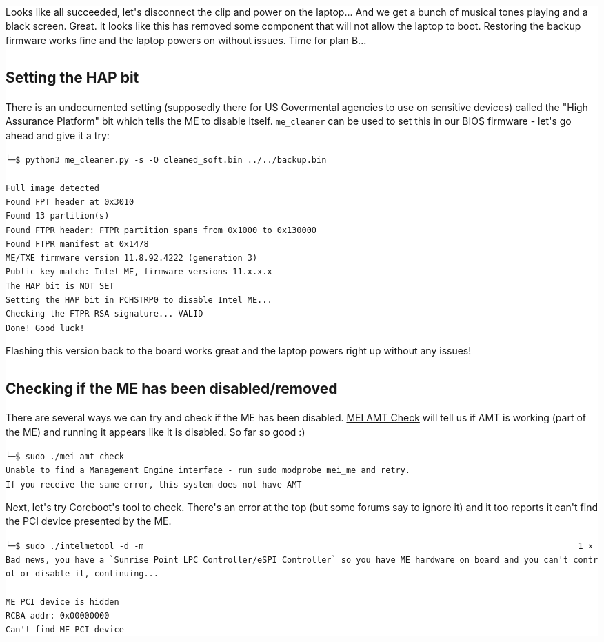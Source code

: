 Looks like all succeeded, let's disconnect the clip and power on the laptop... And we get a bunch of musical tones playing and a black screen. Great. It looks like this has removed some component that will not allow the laptop to boot. Restoring the backup firmware works fine and the laptop powers on without issues. Time for plan B...


## Setting the HAP bit

There is an undocumented setting (supposedly there for US Govermental agencies to use on sensitive devices) called the "High Assurance Platform" bit which tells the ME to disable itself. `me_cleaner` can be used to set this in our BIOS firmware - let's go ahead and give it a try:



```
└─$ python3 me_cleaner.py -s -O cleaned_soft.bin ../../backup.bin

Full image detected
Found FPT header at 0x3010
Found 13 partition(s)
Found FTPR header: FTPR partition spans from 0x1000 to 0x130000
Found FTPR manifest at 0x1478
ME/TXE firmware version 11.8.92.4222 (generation 3)
Public key match: Intel ME, firmware versions 11.x.x.x
The HAP bit is NOT SET
Setting the HAP bit in PCHSTRP0 to disable Intel ME...
Checking the FTPR RSA signature... VALID
Done! Good luck!
```

Flashing this version back to the board works great and the laptop powers right up without any issues!

## Checking if the ME has been disabled/removed

There are several ways we can try and check if the ME has been disabled. [MEI AMT Check](https://github.com/mjg59/mei-amt-check) will tell us if AMT is working (part of the ME) and running it appears like it is disabled. So far so good :)


```
└─$ sudo ./mei-amt-check
Unable to find a Management Engine interface - run sudo modprobe mei_me and retry.
If you receive the same error, this system does not have AMT
```

Next, let's try [Coreboot's tool to check](https://github.com/corna/me_cleaner/wiki/Get-the-status-of-Intel-ME). There's an error at the top (but some forums say to ignore it) and it too reports it can't find the PCI device presented by the ME.


```
└─$ sudo ./intelmetool -d -m                                                                                        1 ⨯
Bad news, you have a `Sunrise Point LPC Controller/eSPI Controller` so you have ME hardware on board and you can't control or disable it, continuing...

ME PCI device is hidden
RCBA addr: 0x00000000
Can't find ME PCI device
```
